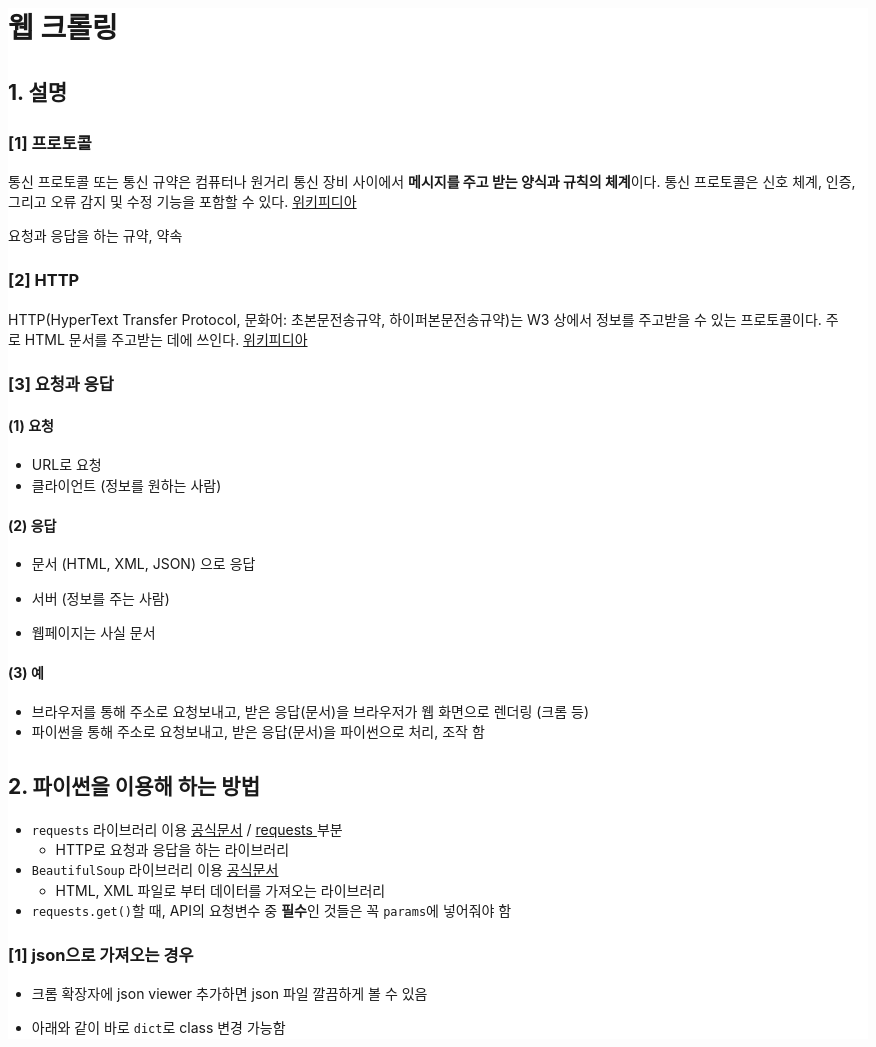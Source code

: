 # 웹 크롤링

## 1. 설명

### [1] 프로토콜
통신 프로토콜 또는 통신 규약은 컴퓨터나 원거리 통신 장비 사이에서 **메시지를 주고 받는 양식과 규칙의 체계**이다. 통신 프로토콜은 신호 체계, 인증, 그리고 오류 감지 및 수정 기능을 포함할 수 있다. [위키피디아](
https://ko.m.wikipedia.org/wiki/%ED%86%B5%EC%8B%A0_%ED%94%84%EB%A1%9C%ED%86%A0%EC%BD%9C)

요청과 응답을 하는 규약, 약속



### [2] HTTP
HTTP(HyperText Transfer Protocol, 문화어: 초본문전송규약, 하이퍼본문전송규약)는 W3 상에서 정보를 주고받을 수 있는 프로토콜이다. 주로 HTML 문서를 주고받는 데에 쓰인다. [위키피디아](https://ko.m.wikipedia.org/wiki/HTTP)

### [3] 요청과 응답

#### (1) 요청
+ URL로 요청
+ 클라이언트 (정보를 원하는 사람)

#### (2) 응답
+ 문서 (HTML, XML, JSON) 으로 응답

+ 서버 (정보를 주는 사람)

+ 웹페이지는 사실 문서

  

#### (3) 예
+ 브라우저를 통해 주소로 요청보내고, 받은 응답(문서)을 브라우저가 웹 화면으로 렌더링 (크롬 등)
+ 파이썬을 통해 주소로 요청보내고, 받은 응답(문서)을 파이썬으로 처리, 조작 함



## 2. 파이썬을 이용해 하는 방법
+ ```requests``` 라이브러리 이용 [공식문서](https://docs.python-requests.org/en/latest/) / [requests ](https://docs.python-requests.org/en/latest/user/quickstart/#make-a-request) 부분
  + HTTP로 요청과 응답을 하는 라이브러리
+ ```BeautifulSoup``` 라이브러리 이용 [공식문서]()
  + HTML, XML 파일로 부터 데이터를 가져오는 라이브러리
+ ```requests.get()```할 때, API의 요청변수 중 **필수**인 것들은 꼭 ```params```에 넣어줘야 함


### [1] json으로 가져오는 경우
+ 크롬 확장자에 json viewer 추가하면 json 파일 깔끔하게 볼 수 있음

+ 아래와 같이 바로 ```dict```로 class 변경 가능함

  